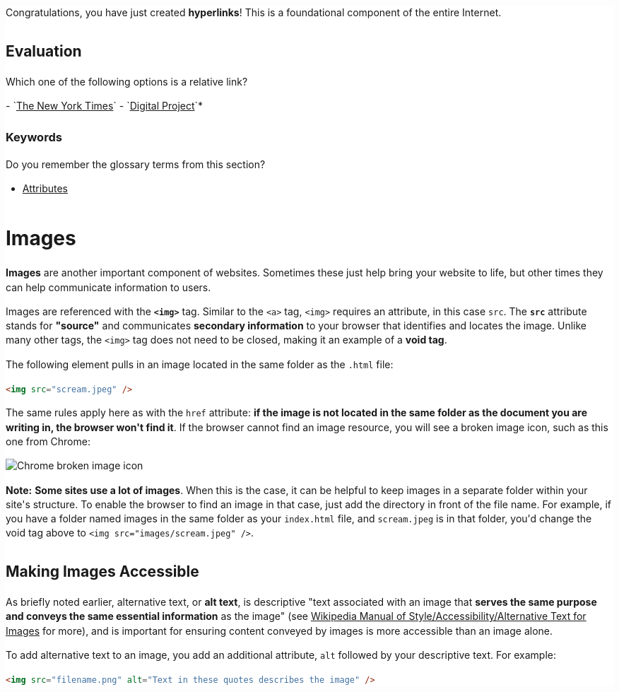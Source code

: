 Congratulations, you have just created **hyperlinks**! This is a foundational component of the entire Internet.

## Evaluation

Which one of the following options is a relative link?

<Quiz>
- `<a href="https://www.nytimes.com/">The New York Times</a>`
- `<a href="digitalProject.html">Digital Project</a>`*
</Quiz>

### Keywords

Do you remember the glossary terms from this section?

- [Attributes](https://github.com/DHRI-Curriculum/glossary/blob/v2.0/terms/attributes.md)

# Images

**Images** are another important component of websites. Sometimes these just help bring your website to life, but other times they can help communicate information to users.  
  
Images are referenced with the **`<img>`** tag. Similar to the `<a>` tag, `<img>` requires an attribute, in this case `src`. The **`src`** attribute stands for **"source"** and communicates __secondary information__ to your browser that identifies and locates the image. Unlike many other tags, the `<img>` tag does not need to be closed, making it an example of a __void tag__.  
  
The following element pulls in an image located in the same folder as the `.html` file:  
  
```html
<img src="scream.jpeg" />
```

The same rules apply here as with the `href` attribute: __if the image is not located in the same folder as the document you are writing in, the browser won't find it__. If the browser cannot find an image resource, you will see a broken image icon, such as this one from Chrome:
  
![Chrome broken image icon](/images/html-css/broken.png)
  
**Note:** __Some sites use a lot of images__. When this is the case, it can be helpful to keep images in a separate folder within your site's structure. To enable the browser to find an image in that case, just add the directory in front of the file name. For example, if you have a folder named images in the same folder as your `index.html` file, and `scream.jpeg` is in that folder, you'd change the void tag above to `<img src="images/scream.jpeg" />`.

## Making Images Accessible

As briefly noted earlier, alternative text, or **alt text**, is descriptive "text associated with an image that __serves the same purpose and conveys the same essential information__ as the image" (see [Wikipedia Manual of Style/Accessibility/Alternative Text for Images](https://en.wikipedia.org/wiki/Wikipedia:Manual_of_Style/Accessibility/Alternative_text_for_images) for more), and is important for ensuring content conveyed by images is more accessible than an image alone.

To add alternative text to an image, you add an additional attribute, `alt` followed by your descriptive text. For example:

```html
<img src="filename.png" alt="Text in these quotes describes the image" />
```
